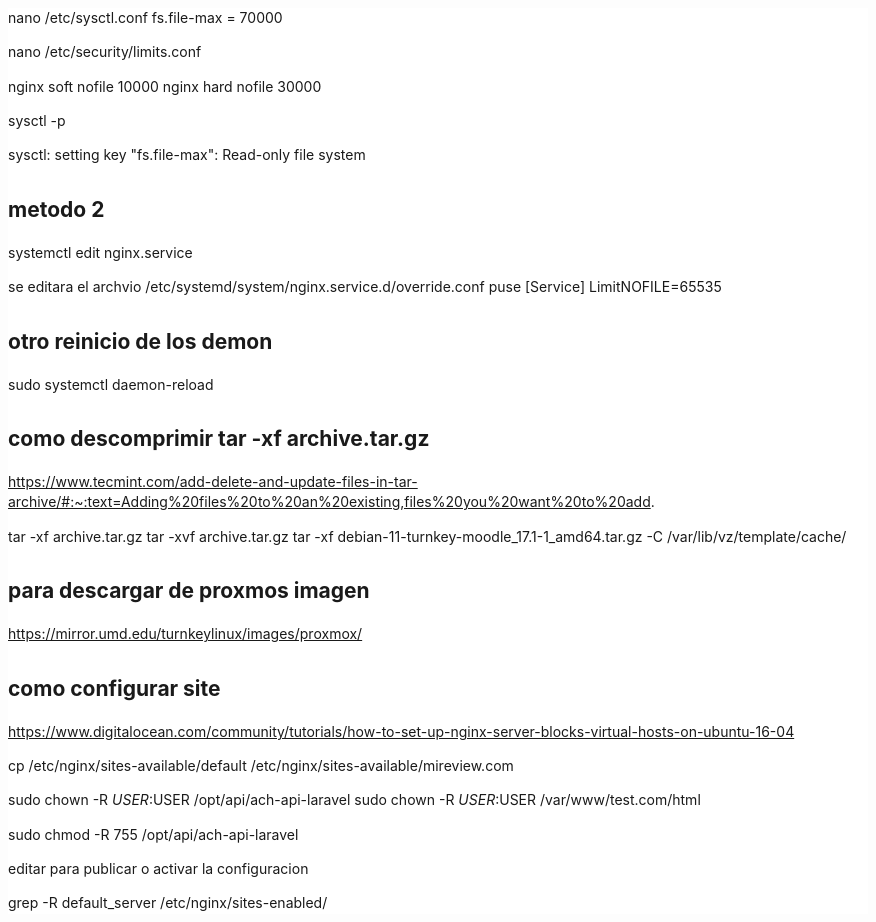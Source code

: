 nano /etc/sysctl.conf
fs.file-max = 70000

nano /etc/security/limits.conf

nginx       soft    nofile   10000
nginx       hard    nofile  30000

sysctl -p


sysctl: setting key "fs.file-max": Read-only file system

## metodo 2 

systemctl edit nginx.service

se editara el archvio 
/etc/systemd/system/nginx.service.d/override.conf
puse [Service]
LimitNOFILE=65535

## otro reinicio de los demon
sudo systemctl daemon-reload


## como descomprimir tar -xf archive.tar.gz
https://www.tecmint.com/add-delete-and-update-files-in-tar-archive/#:~:text=Adding%20files%20to%20an%20existing,files%20you%20want%20to%20add.

tar -xf archive.tar.gz
tar -xvf archive.tar.gz
tar -xf debian-11-turnkey-moodle_17.1-1_amd64.tar.gz -C /var/lib/vz/template/cache/

## para descargar de proxmos imagen

https://mirror.umd.edu/turnkeylinux/images/proxmox/



## como configurar site

https://www.digitalocean.com/community/tutorials/how-to-set-up-nginx-server-blocks-virtual-hosts-on-ubuntu-16-04

cp /etc/nginx/sites-available/default /etc/nginx/sites-available/mireview.com

sudo chown -R $USER:$USER /opt/api/ach-api-laravel
sudo chown -R $USER:$USER /var/www/test.com/html

sudo chmod -R 755 /opt/api/ach-api-laravel

editar para publicar o activar la configuracion

grep -R default_server /etc/nginx/sites-enabled/
